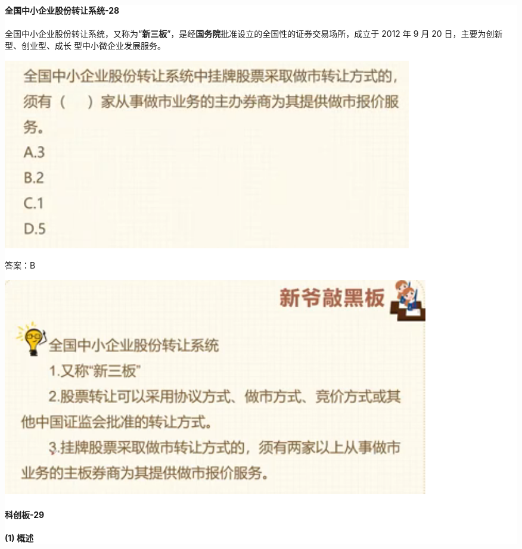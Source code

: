 

#### 全国中小企业股份转让系统-28

全国中小企业股份转让系统，又称为“**新三板**”，是经**国务院**批准设立的全国性的证券交易场所，成立于 2012 年 9 月 20 日，主要为创新型、创业型、成长 型中小微企业发展服务。

![image-20221124001251661](./images/image-20221124001251661.png)

答案：B

![image-20221124001309366](./images/image-20221124001309366.png)







#### 科创板-29

**(1) 概述**
